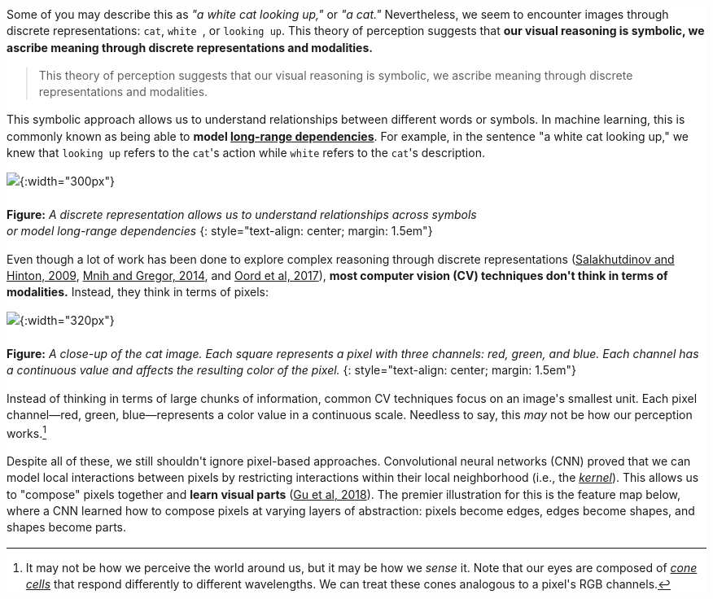 Some of you may describe this as *"a white cat looking up,"*
or *"a cat."* Nevertheless, we
seem to encounter images through discrete representations: `cat`, `white
`, or `looking up`. This theory of perception suggests that **our visual
reasoning is symbolic, we ascribe meaning through discrete representations and
modalities.**

> This theory of perception suggests that our visual reasoning is symbolic, we
> ascribe meaning through discrete representations and modalities.

This symbolic approach allows us to understand relationships between different
words or symbols. In machine learning, this is commonly known as being able to
**model [long-range
dependencies](https://en.wikipedia.org/wiki/Long-range_dependence)**.  For
example, in the sentence "a white cat looking up," we knew
that `looking up` refers to the `cat`'s action while `white` refers to
the `cat`'s description.

![](/assets/png/vqgan/lrd.png){:width="300px"}  
<br>
__Figure:__ *A discrete representation allows us to understand
relationships across symbols   
or model long-range dependencies*
{: style="text-align: center; margin: 1.5em"}

Even though a lot of work has been done to explore complex reasoning through discrete
representations ([Salakhutdinov and Hinton, 2009](#salakhutdinov2009boltzmann),
[Mnih and Gregor, 2014](#mnih2014neural), and [Oord et al,
2017](#oord2017discrete)), **most computer vision (CV)
techniques don't think in terms of modalities.** Instead, they think in terms of pixels:

![](/assets/png/vqgan/lenna_pixels.png){:width="320px"}  
<br>
__Figure:__ *A close-up of the cat image. Each square represents a pixel with
three channels: red, green, and blue. Each channel has a continuous value and
affects the resulting color of the pixel.*
{: style="text-align: center; margin: 1.5em"}

Instead of thinking in terms of large chunks of information, common CV
techniques focus on an image's smallest unit. Each pixel
channel&mdash;red, green, blue&mdash;represents a color value in a
continuous scale. Needless to say, this *may* not be how our perception
works.[^2]

Despite all of these, we still shouldn't ignore pixel-based approaches.
Convolutional neural networks (CNN) proved that we can model local interactions
between pixels by restricting interactions within their local neighborhood
(i.e., the
[*kernel*](https://en.wikipedia.org/wiki/Kernel_(image_processing))). This
allows us to "compose" pixels together and **learn visual parts** ([Gu et al,
2018](#gu2018cnn)).  The premier illustration for this is the feature map
below, where a CNN learned how to compose pixels at varying layers of
abstraction: pixels become edges, edges become shapes, and shapes become parts.


[^1]: You might see VQGAN-CLIP being written as CLIP-VQGAN, CLIP+VQGAN, or VQGAN+CLIP. The order doesn't matter and the dash symbol isn't an operation. They're all the same thing.
[^2]: It may not be how we perceive the world around us, but it may be how we *sense* it. Note that our eyes are composed of [*cone cells*](https://en.wikipedia.org/wiki/Cone_cell) that respond differently to different wavelengths. We can treat these cones analogous to a pixel's RGB channels.
[^3]: I labeled the pixel-based approach as continuous to complete the story. When normalized, you can think of pixel values as a number between 0 to 1, each representing the intensity or presence of that color.
[^4]: I will admit that this analogy may be a stretch. However, I'd like to think that even if we reason in a symbolic manner, the way information travels to us is through a continuous variation of light wavelengths. As they say, analogies work until they don't. I may be stretching it a bit far in this column.
[^5]: Again, treat this paragraph with a grain of salt. It's difficult to truly interpret (i.e., rigorously and empirically) what each codeword represents, moreso their interactions once fed to a transformer. For explanation's sake, just know that at the end of the vector quantization process, we now have discrete inputs that can easily scale with our transformer network.